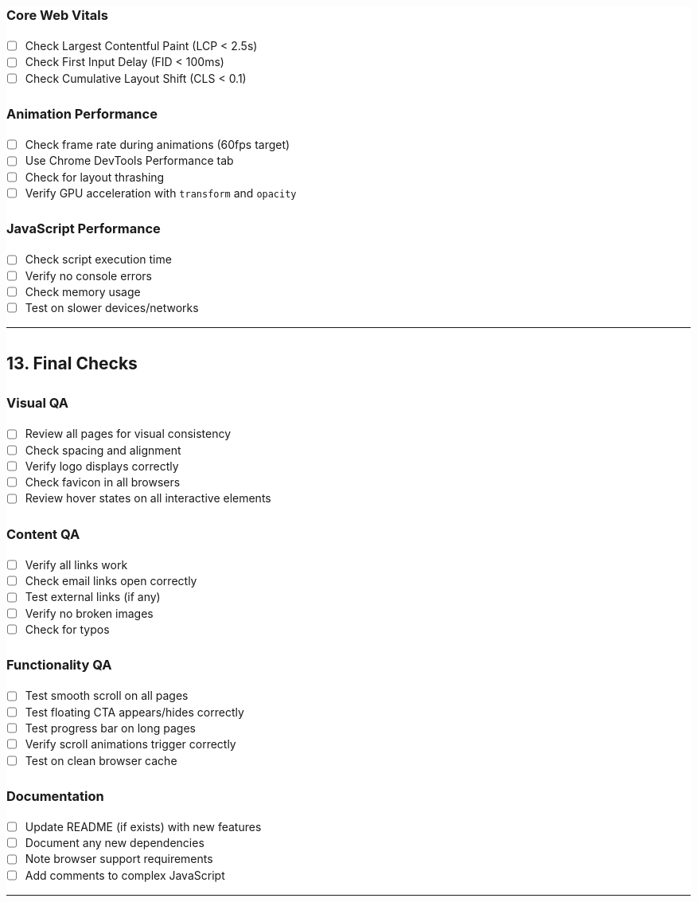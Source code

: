 ### Core Web Vitals
- [ ] Check Largest Contentful Paint (LCP < 2.5s)
- [ ] Check First Input Delay (FID < 100ms)
- [ ] Check Cumulative Layout Shift (CLS < 0.1)

### Animation Performance
- [ ] Check frame rate during animations (60fps target)
- [ ] Use Chrome DevTools Performance tab
- [ ] Check for layout thrashing
- [ ] Verify GPU acceleration with `transform` and `opacity`

### JavaScript Performance
- [ ] Check script execution time
- [ ] Verify no console errors
- [ ] Check memory usage
- [ ] Test on slower devices/networks

---

## 13. Final Checks

### Visual QA
- [ ] Review all pages for visual consistency
- [ ] Check spacing and alignment
- [ ] Verify logo displays correctly
- [ ] Check favicon in all browsers
- [ ] Review hover states on all interactive elements

### Content QA
- [ ] Verify all links work
- [ ] Check email links open correctly
- [ ] Test external links (if any)
- [ ] Verify no broken images
- [ ] Check for typos

### Functionality QA
- [ ] Test smooth scroll on all pages
- [ ] Test floating CTA appears/hides correctly
- [ ] Test progress bar on long pages
- [ ] Verify scroll animations trigger correctly
- [ ] Test on clean browser cache

### Documentation
- [ ] Update README (if exists) with new features
- [ ] Document any new dependencies
- [ ] Note browser support requirements
- [ ] Add comments to complex JavaScript

---
